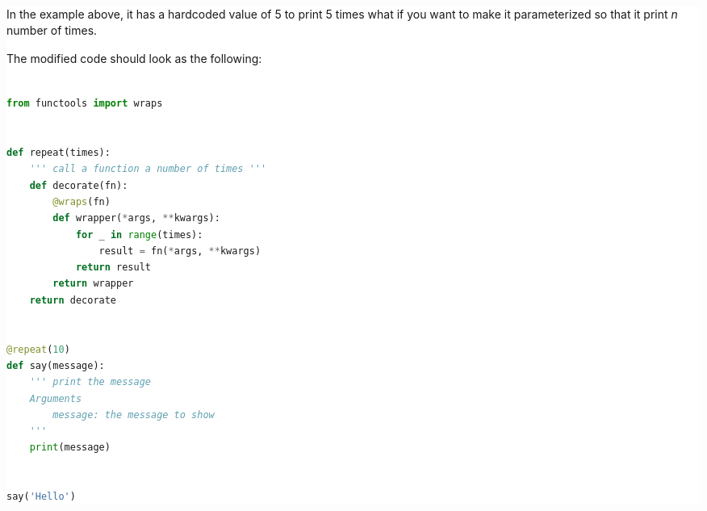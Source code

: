 In the example above, it has a hardcoded value of 5 to print 5 times what if you want to make it parameterized so that it print _n_ number of times.

The modified code should look as the following:
```py

from functools import wraps


def repeat(times):
    ''' call a function a number of times '''
    def decorate(fn):
        @wraps(fn)
        def wrapper(*args, **kwargs):
            for _ in range(times):
                result = fn(*args, **kwargs)
            return result
        return wrapper
    return decorate


@repeat(10)
def say(message):
    ''' print the message 
    Arguments
        message: the message to show
    '''
    print(message)


say('Hello')


```